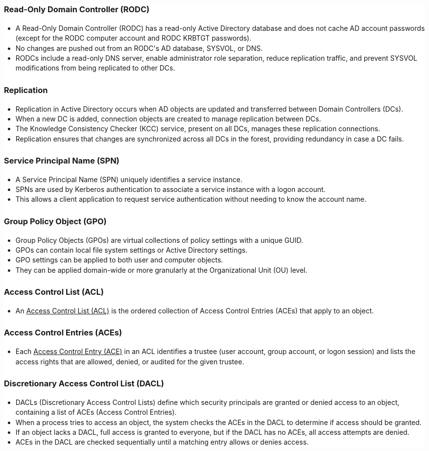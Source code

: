 

### Read-Only Domain Controller (RODC)
- A Read-Only Domain Controller (RODC) has a read-only Active Directory database and does not cache AD account passwords (except for the RODC computer account and RODC KRBTGT passwords).
- No changes are pushed out from an RODC's AD database, SYSVOL, or DNS.
- RODCs include a read-only DNS server, enable administrator role separation, reduce replication traffic, and prevent SYSVOL modifications from being replicated to other DCs.



### Replication
- Replication in Active Directory occurs when AD objects are updated and transferred between Domain Controllers (DCs).
- When a new DC is added, connection objects are created to manage replication between DCs.
- The Knowledge Consistency Checker (KCC) service, present on all DCs, manages these replication connections.
- Replication ensures that changes are synchronized across all DCs in the forest, providing redundancy in case a DC fails.



### Service Principal Name (SPN)
- A Service Principal Name (SPN) uniquely identifies a service instance.
- SPNs are used by Kerberos authentication to associate a service instance with a logon account.
- This allows a client application to request service authentication without needing to know the account name.



### Group Policy Object (GPO)
- Group Policy Objects (GPOs) are virtual collections of policy settings with a unique GUID.
- GPOs can contain local file system settings or Active Directory settings.
- GPO settings can be applied to both user and computer objects.
- They can be applied domain-wide or more granularly at the Organizational Unit (OU) level.



### Access Control List (ACL)
- An [Access Control List (ACL)](https://docs.microsoft.com/en-us/windows/win32/secauthz/access-control-lists) is the ordered collection of Access Control Entries (ACEs) that apply to an object.



### Access Control Entries (ACEs)
- Each [Access Control Entry (ACE)](https://docs.microsoft.com/en-us/windows/win32/secauthz/access-control-entries) in an ACL identifies a trustee (user account, group account, or logon session) and lists the access rights that are allowed, denied, or audited for the given trustee.



### Discretionary Access Control List (DACL)
- DACLs (Discretionary Access Control Lists) define which security principals are granted or denied access to an object, containing a list of ACEs (Access Control Entries).
- When a process tries to access an object, the system checks the ACEs in the DACL to determine if access should be granted.
- If an object lacks a DACL, full access is granted to everyone, but if the DACL has no ACEs, all access attempts are denied.
- ACEs in the DACL are checked sequentially until a matching entry allows or denies access.
